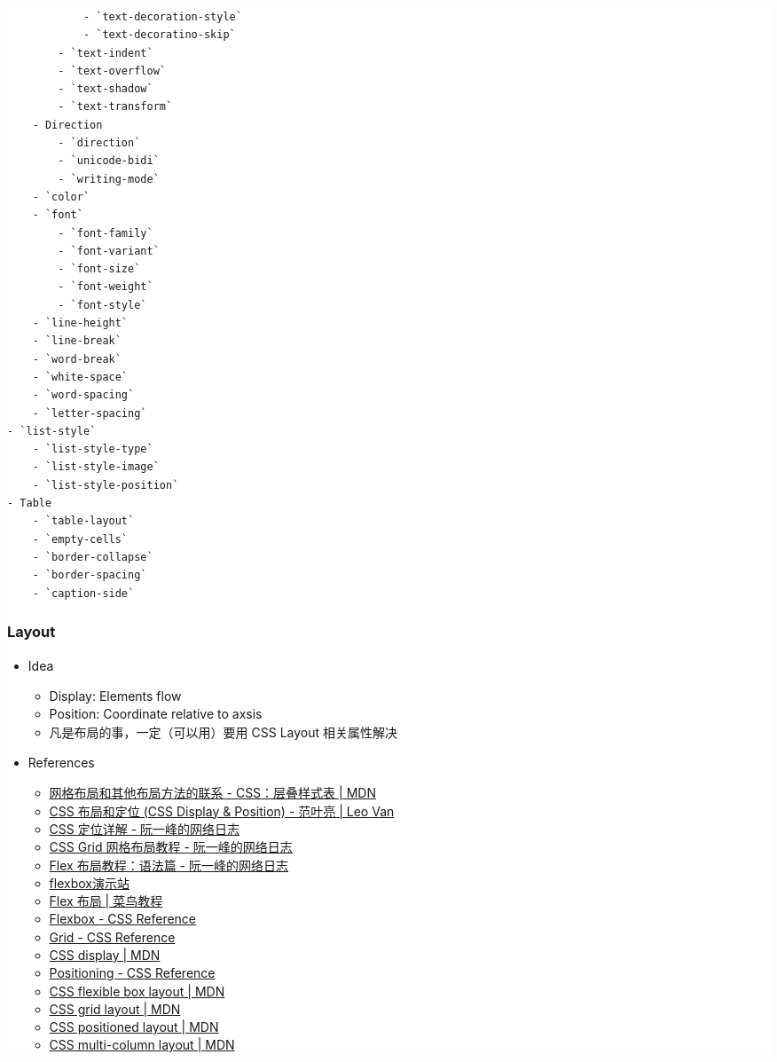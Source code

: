                 - `text-decoration-style`
                - `text-decoratino-skip`
            - `text-indent`
            - `text-overflow`
            - `text-shadow`
            - `text-transform`
        - Direction
            - `direction`
            - `unicode-bidi`
            - `writing-mode`
        - `color`
        - `font`
            - `font-family`
            - `font-variant`
            - `font-size`
            - `font-weight`
            - `font-style`
        - `line-height`
        - `line-break`
        - `word-break`
        - `white-space`
        - `word-spacing`
        - `letter-spacing`
    - `list-style`
        - `list-style-type`
        - `list-style-image`
        - `list-style-position`
    - Table
        - `table-layout`
        - `empty-cells`
        - `border-collapse`
        - `border-spacing`
        - `caption-side`

### Layout

- Idea
    - Display: Elements flow
    - Position: Coordinate relative to axsis
    - 凡是布局的事，一定（可以用）要用 CSS Layout 相关属性解决

- References
    - [网格布局和其他布局方法的联系 - CSS：层叠样式表 | MDN](https://developer.mozilla.org/zh-CN/docs/Web/CSS/CSS_grid_layout/Relationship_of_grid_layout_with_other_layout_methods)
    - [CSS 布局和定位 (CSS Display & Position) - 范叶亮 | Leo Van](https://leovan.me/cn/2023/05/css-display-and-position/)
    - [CSS 定位详解 - 阮一峰的网络日志](https://www.ruanyifeng.com/blog/2019/11/css-position.html)
    - [CSS Grid 网格布局教程 - 阮一峰的网络日志](https://www.ruanyifeng.com/blog/2019/03/grid-layout-tutorial.html)
    - [Flex 布局教程：语法篇 - 阮一峰的网络日志](https://www.ruanyifeng.com/blog/2015/07/flex-grammar.html)
    - [flexbox演示站](https://xluos.github.io/demo/flexbox/)
    - [Flex 布局 | 菜鸟教程](https://www.runoob.com/w3cnote/flex-grammar.html)
    - [Flexbox - CSS Reference](https://cssreference.io/flexbox/)
    - [Grid - CSS Reference](https://cssreference.io/css-grid/)
    - [CSS display | MDN](https://developer.mozilla.org/en-US/docs/Web/CSS/CSS_display)
    - [Positioning - CSS Reference](https://cssreference.io/positioning/)
    - [CSS flexible box layout | MDN](https://developer.mozilla.org/en-US/docs/Web/CSS/CSS_flexible_box_layout)
    - [CSS grid layout | MDN](https://developer.mozilla.org/en-US/docs/Web/CSS/CSS_grid_layout)
    - [CSS positioned layout | MDN](https://developer.mozilla.org/en-US/docs/Web/CSS/CSS_positioned_layout)
    - [CSS multi-column layout | MDN](https://developer.mozilla.org/en-US/docs/Web/CSS/CSS_multicol_layout)

